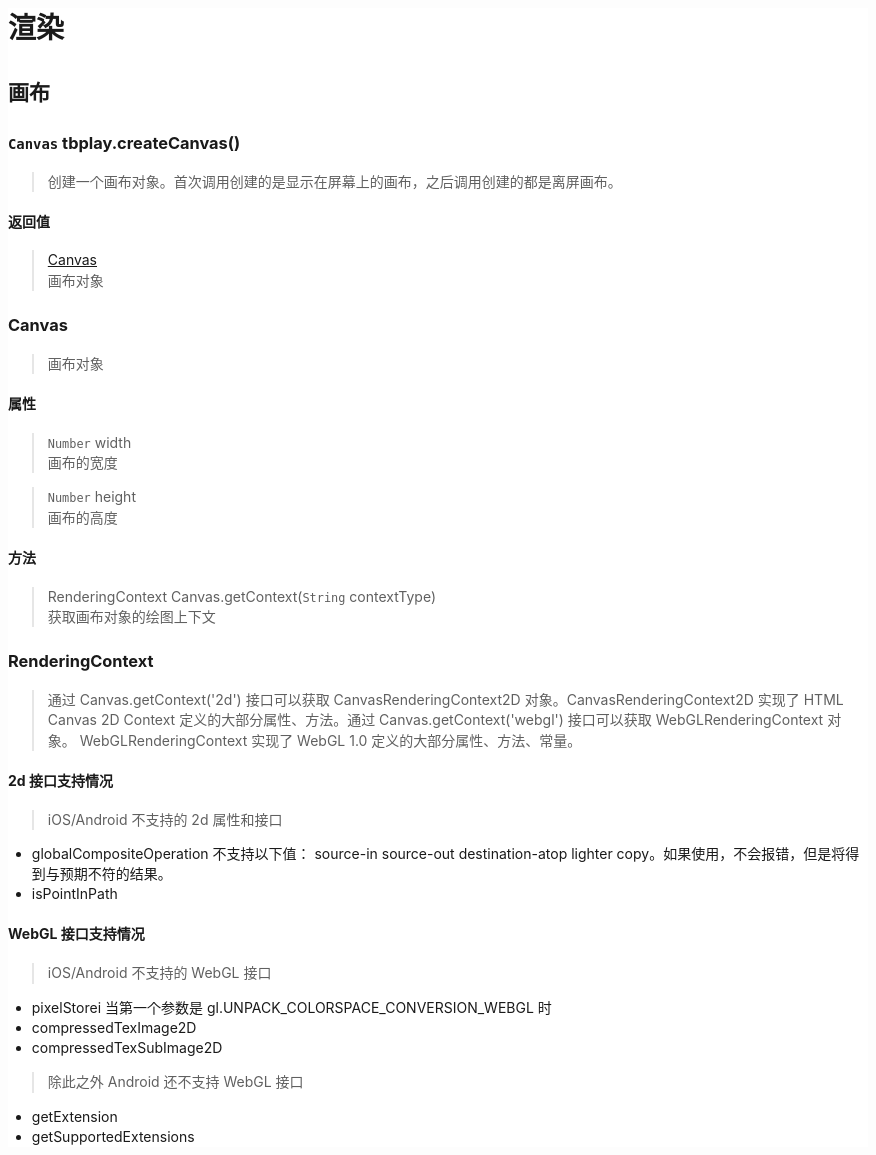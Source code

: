 # 渲染

## 画布

### `Canvas` tbplay.createCanvas()
>创建一个画布对象。首次调用创建的是显示在屏幕上的画布，之后调用创建的都是离屏画布。

#### 返回值
>[Canvas](#canvas)<br>
>画布对象

### <span id="canvas">Canvas</span>
>画布对象
#### 属性

> `Number` width<br>
> 画布的宽度

> `Number` height<br>
> 画布的高度

#### 方法
> RenderingContext Canvas.getContext(`String` contextType)<br>
> 获取画布对象的绘图上下文

### RenderingContext
> 通过 Canvas.getContext('2d') 接口可以获取 CanvasRenderingContext2D 对象。CanvasRenderingContext2D 实现了 HTML Canvas 2D Context 定义的大部分属性、方法。通过 Canvas.getContext('webgl') 接口可以获取 WebGLRenderingContext 对象。 WebGLRenderingContext 实现了 WebGL 1.0 定义的大部分属性、方法、常量。


#### 2d 接口支持情况
>iOS/Android 不支持的 2d 属性和接口
>
* globalCompositeOperation 不支持以下值： source-in source-out destination-atop lighter copy。如果使用，不会报错，但是将得到与预期不符的结果。
* isPointInPath

#### WebGL 接口支持情况
>iOS/Android 不支持的 WebGL 接口
>
* pixelStorei 当第一个参数是 gl.UNPACK_COLORSPACE_CONVERSION_WEBGL 时
* compressedTexImage2D
* compressedTexSubImage2D

> 除此之外 Android 还不支持 WebGL 接口
>
* getExtension
* getSupportedExtensions
